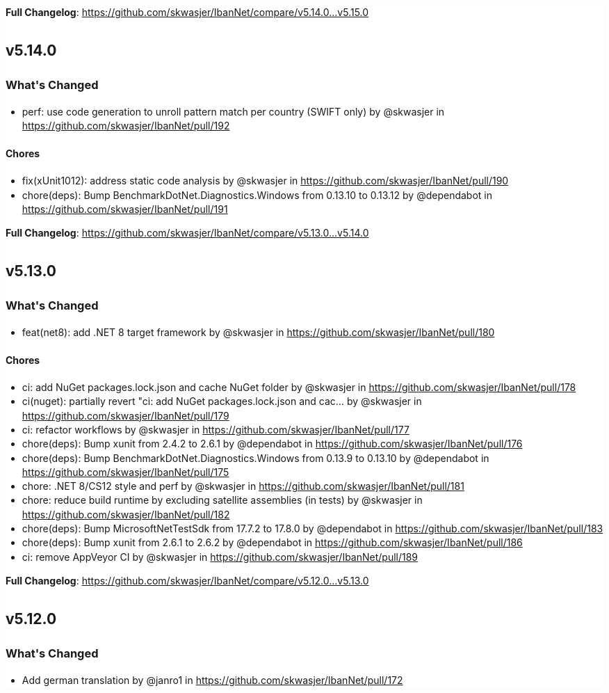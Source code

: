 **Full Changelog**: https://github.com/skwasjer/IbanNet/compare/v5.14.0...v5.15.0

## v5.14.0

### What's Changed

* perf: use code generation to unroll pattern match per country (SWIFT only) by @skwasjer in https://github.com/skwasjer/IbanNet/pull/192

#### Chores

* fix(xUnit1012): address static code analysis by @skwasjer in https://github.com/skwasjer/IbanNet/pull/190
* chore(deps): Bump BenchmarkDotNet.Diagnostics.Windows from 0.13.10 to 0.13.12 by @dependabot in https://github.com/skwasjer/IbanNet/pull/191

**Full Changelog**: https://github.com/skwasjer/IbanNet/compare/v5.13.0...v5.14.0

## v5.13.0

### What's Changed

* feat(net8): add .NET 8 target framework by @skwasjer in https://github.com/skwasjer/IbanNet/pull/180

#### Chores

* ci: add NuGet packages.lock.json and cache NuGet folder by @skwasjer in https://github.com/skwasjer/IbanNet/pull/178
* ci(nuget): partially revert "ci: add NuGet packages.lock.json and cac… by @skwasjer in https://github.com/skwasjer/IbanNet/pull/179
* ci: refactor workflows by @skwasjer in https://github.com/skwasjer/IbanNet/pull/177
* chore(deps): Bump xunit from 2.4.2 to 2.6.1 by @dependabot in https://github.com/skwasjer/IbanNet/pull/176
* chore(deps): Bump BenchmarkDotNet.Diagnostics.Windows from 0.13.9 to 0.13.10 by @dependabot in https://github.com/skwasjer/IbanNet/pull/175
* chore: .NET 8/CS12 style and perf by @skwasjer in https://github.com/skwasjer/IbanNet/pull/181
* chore: reduce build runtime by excluding satellite assemblies (in tests) by @skwasjer in https://github.com/skwasjer/IbanNet/pull/182
* chore(deps): Bump MicrosoftNetTestSdk from 17.7.2 to 17.8.0 by @dependabot in https://github.com/skwasjer/IbanNet/pull/183
* chore(deps): Bump xunit from 2.6.1 to 2.6.2 by @dependabot in https://github.com/skwasjer/IbanNet/pull/186
* ci: remove AppVeyor CI by @skwasjer in https://github.com/skwasjer/IbanNet/pull/189

**Full Changelog**: https://github.com/skwasjer/IbanNet/compare/v5.12.0...v5.13.0

## v5.12.0

### What's Changed

* Add german translation by @janro1 in https://github.com/skwasjer/IbanNet/pull/172
